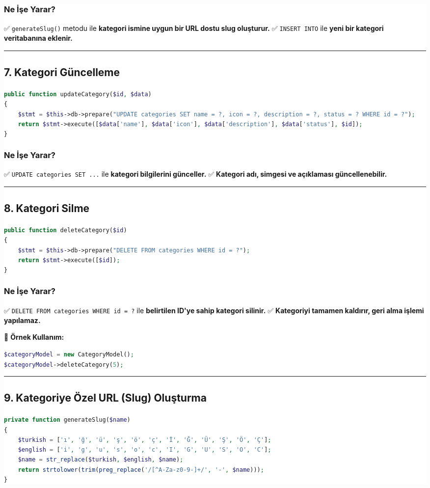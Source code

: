 ### **Ne İşe Yarar?**
✅ `generateSlug()` metodu ile **kategori ismine uygun bir URL dostu slug oluşturur.**
✅ `INSERT INTO` ile **yeni bir kategori veritabanına eklenir.**

---

## **7. Kategori Güncelleme**

```php
public function updateCategory($id, $data)
{
    $stmt = $this->db->prepare("UPDATE categories SET name = ?, icon = ?, description = ?, status = ? WHERE id = ?");
    return $stmt->execute([$data['name'], $data['icon'], $data['description'], $data['status'], $id]);
}
```

### **Ne İşe Yarar?**
✅ `UPDATE categories SET ...` ile **kategori bilgilerini günceller.**
✅ **Kategori adı, simgesi ve açıklaması güncellenebilir.**

---

## **8. Kategori Silme**

```php
public function deleteCategory($id)
{
    $stmt = $this->db->prepare("DELETE FROM categories WHERE id = ?");
    return $stmt->execute([$id]);
}
```

### **Ne İşe Yarar?**
✅ `DELETE FROM categories WHERE id = ?` ile **belirtilen ID'ye sahip kategori silinir.**
✅ **Kategoriyi tamamen kaldırır, geri alma işlemi yapılamaz.**

🔹 **Örnek Kullanım:**
```php
$categoryModel = new CategoryModel();
$categoryModel->deleteCategory(5);
```

---

## **9. Kategoriye Özel URL (Slug) Oluşturma**

```php
private function generateSlug($name)
{
    $turkish = ['ı', 'ğ', 'ü', 'ş', 'ö', 'ç', 'İ', 'Ğ', 'Ü', 'Ş', 'Ö', 'Ç'];
    $english = ['i', 'g', 'u', 's', 'o', 'c', 'I', 'G', 'U', 'S', 'O', 'C'];
    $name = str_replace($turkish, $english, $name);
    return strtolower(trim(preg_replace('/[^A-Za-z0-9-]+/', '-', $name)));
}
```
